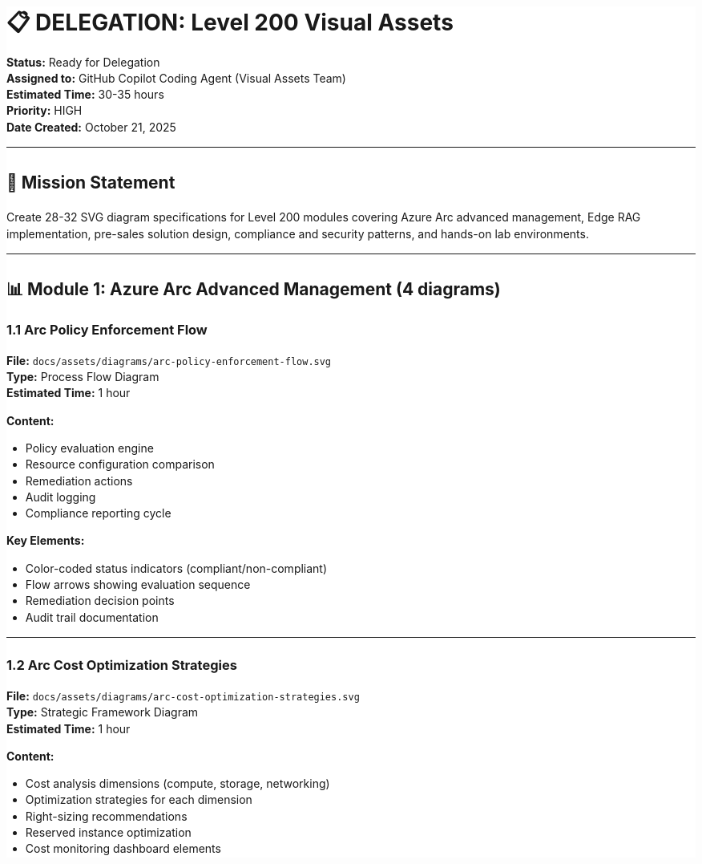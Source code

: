 # 📋 DELEGATION: Level 200 Visual Assets

**Status:** Ready for Delegation  
**Assigned to:** GitHub Copilot Coding Agent (Visual Assets Team)  
**Estimated Time:** 30-35 hours  
**Priority:** HIGH  
**Date Created:** October 21, 2025

---

## 🎯 Mission Statement

Create 28-32 SVG diagram specifications for Level 200 modules covering Azure Arc advanced management, Edge RAG implementation, pre-sales solution design, compliance and security patterns, and hands-on lab environments.

---

## 📊 Module 1: Azure Arc Advanced Management (4 diagrams)

### 1.1 Arc Policy Enforcement Flow
**File:** `docs/assets/diagrams/arc-policy-enforcement-flow.svg`  
**Type:** Process Flow Diagram  
**Estimated Time:** 1 hour

**Content:**
- Policy evaluation engine
- Resource configuration comparison
- Remediation actions
- Audit logging
- Compliance reporting cycle

**Key Elements:**
- Color-coded status indicators (compliant/non-compliant)
- Flow arrows showing evaluation sequence
- Remediation decision points
- Audit trail documentation

---

### 1.2 Arc Cost Optimization Strategies
**File:** `docs/assets/diagrams/arc-cost-optimization-strategies.svg`  
**Type:** Strategic Framework Diagram  
**Estimated Time:** 1 hour

**Content:**
- Cost analysis dimensions (compute, storage, networking)
- Optimization strategies for each dimension
- Right-sizing recommendations
- Reserved instance optimization
- Cost monitoring dashboard elements
